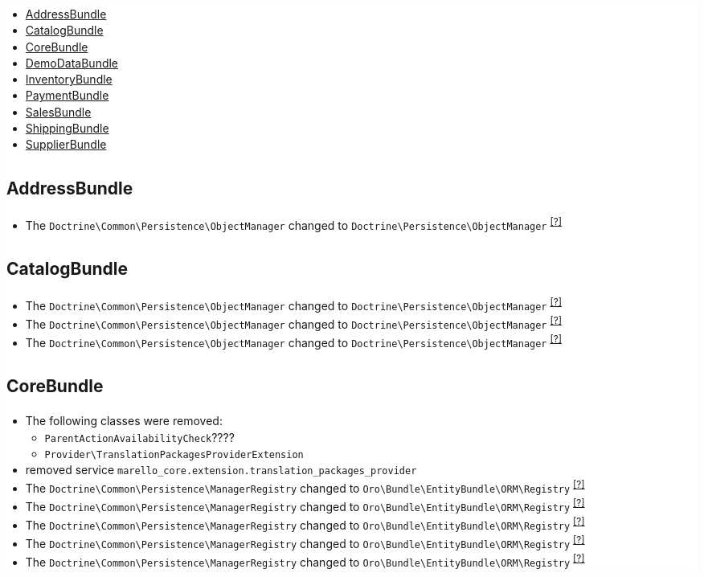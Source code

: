 - [AddressBundle](#addressbundle)
- [CatalogBundle](#catalogbundle)
- [CoreBundle](#corebundle)
- [DemoDataBundle](#demodatabundle)
- [InventoryBundle](#inventorybundle)
- [PaymentBundle](#paymentbundle)
- [SalesBundle](#salesbundle)
- [ShippingBundle](#shippingbundle)
- [SupplierBundle](#supplierbundle)

AddressBundle
--------
* The `Doctrine\Common\Persistence\ObjectManager` changed to `Doctrine\Persistence\ObjectManager` <sup>[[?]](https://github.com/marellocommerce/marello/blob/3.1/src/Marello/Bundle/AddressBundle/Tests/Functional/Api/DataFixtures/LoadAddressData.php#L6 "Marello\Bundle\AddressBundle\Tests\Functional\Api\DataFixtures\LoadAddressData")</sup>

CatalogBundle
--------
* The `Doctrine\Common\Persistence\ObjectManager` changed to `Doctrine\Persistence\ObjectManager` <sup>[[?]](https://github.com/marellocommerce/marello/blob/3.1/src/Marello/Bundle/CatalogBundle/Form/Handler/CategoryHandler.php#L7 "Marello\Bundle\CatalogBundle\Form\Handler\CategoryHandler")</sup>
* The `Doctrine\Common\Persistence\ObjectManager` changed to `Doctrine\Persistence\ObjectManager` <sup>[[?]](https://github.com/marellocommerce/marello/blob/3.1/src/Marello/Bundle/CatalogBundle/Provider/CategoriesIdsProvider.php#L7 "Marello\Bundle\CatalogBundle\Provider\CategoriesIdsProvider")</sup>
* The `Doctrine\Common\Persistence\ObjectManager` changed to `Doctrine\Persistence\ObjectManager` <sup>[[?]](https://github.com/marellocommerce/marello/blob/3.1/src/Marello/Bundle/CatalogBundle/Tests/Functional/DataFixtures/LoadCategoryData.php#L7 "Marello\Bundle\CatalogBundle\Tests\Functional\DataFixtures\LoadCategoryData")</sup>

CoreBundle
--------
* The following classes were removed:
    - `ParentActionAvailabilityCheck`????
    - `Provider\TranslationPackagesProviderExtension`
* removed service `marello_core.extension.translation_packages_provider`
* The `Doctrine\Common\Persistence\ManagerRegistry` changed to `Oro\Bundle\EntityBundle\ORM\Registry` <sup>[[?]](https://github.com/marellocommerce/marello/blob/3.1/src/Marello/Bundle/CoreBundle/Validator/GreaterThanDateValidator.php#L28 "Marello\Bundle\CoreBundle\Validator\GreaterThanDateValidator")</sup>
* The `Doctrine\Common\Persistence\ManagerRegistry` changed to `Oro\Bundle\EntityBundle\ORM\Registry` <sup>[[?]](https://github.com/marellocommerce/marello/blob/3.1/src/Marello/Bundle/CoreBundle/Tree/Handler/AbstractTreeHandler.php#L5 "Marello\Bundle\CoreBundle\Tree\Handler\AbstractTreeHandler")</sup>
* The `Doctrine\Common\Persistence\ManagerRegistry` changed to `Oro\Bundle\EntityBundle\ORM\Registry` <sup>[[?]](https://github.com/marellocommerce/marello/blob/3.1/src/Marello/Bundle/CoreBundle/Validator/UniqueEntityCollectionValidator.php#L16 "Marello\Bundle\CoreBundle\Validator\UniqueEntityCollectionValidator")</sup>
* The `Doctrine\Common\Persistence\ManagerRegistry` changed to `Oro\Bundle\EntityBundle\ORM\Registry` <sup>[[?]](https://github.com/marellocommerce/marello/blob/3.1/src/Marello/Bundle/CoreBundle/Validator/GreaterThanOrEqualToValueValidator.php#L16 "Marello\Bundle\CoreBundle\Validator\GreaterThanOrEqualToValueValidator")</sup>
* The `Doctrine\Common\Persistence\ManagerRegistry` changed to `Oro\Bundle\EntityBundle\ORM\Registry` <sup>[[?]](https://github.com/marellocommerce/marello/blob/3.1/src/Marello/Bundle/CoreBundle/Serializer/EntitySerializer.php#L5 "Marello\Bundle\CoreBundle\Serializer\EntitySerializer")</sup>
  